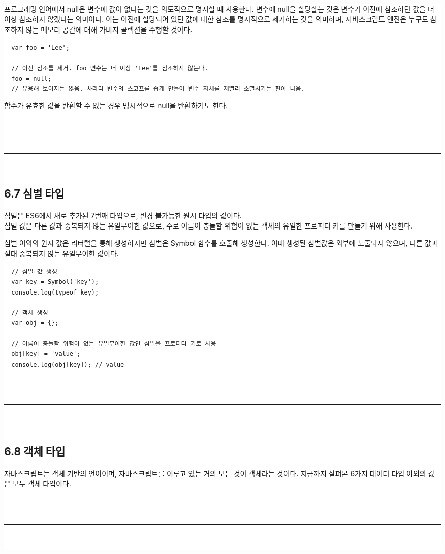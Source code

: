 프로그래밍 언어에서 null은 변수에 값이 없다는 것을 의도적으로 명시할 때 사용한다. 변수에 null을 할당할는 것은 변수가 이전에 참조하던 값을 더 이상 참조하지 않겠다는 의미이다. 이는 이전에 할당되어 있던 값에 대한 참조를 명시적으로 제거하는 것을 의미하며, 자바스크립트 엔진은 누구도 참조하지 않는 메모리 공간에 대해 가비지 콜렉션을 수행할 것이다. 

```
  var foo = 'Lee';

  // 이전 참조를 제거. foo 변수는 더 이상 'Lee'를 참조하지 않는다.
  foo = null;
  // 유용해 보이지는 않음. 차라리 변수의 스코프를 좁게 만들어 변수 자체를 재빨리 소멸시키는 편이 나음.
```

함수가 유효한 값을 반환할 수 없는 경우 명시적으로 null을 반환하기도 한다. 

<br>
<br>
<hr />
<hr />
<br>

## 6.7 심벌 타입
심벌은 ES6에서 새로 추가된 7번째 타입으로, 변경 불가능한 원시 타입의 값이다.
<br> 심벌 값은 다른 값과 중복되지 않는 유일무이한 값으로, 주로 이름이 충돌할 위험이 없는 객체의 유일한 프로퍼티 키를 만들기 위해 사용한다. 

심벌 이외의 원시 값은 리터럴을 통해 생성하지만 심벌은 Symbol 함수를 호출해 생성한다. 이때 생성된 심벌값은 외부에 노출되지 않으며, 다른 값과 절대 중복되지 않는 유일무이한 값이다. 

```
  // 심벌 값 생성
  var key = Symbol('key');
  console.log(typeof key);

  // 객체 생성
  var obj = {};

  // 이름이 충돌할 위험이 없는 유일무이한 값인 심벌을 프로퍼티 키로 사용
  obj[key] = 'value';
  console.log(obj[key]); // value
```

<br>
<br>
<hr />
<hr />
<br>

## 6.8 객체 타입
자바스크립트는 객체 기반의 언이이며, 자바스크립트를 이루고 있는 거의 모든 것이 객체라는 것이다. 지금까지 살펴본 6가지 데이터 타입 이외의 값은 모두 객체 타입이다.

<br>
<br>
<hr />
<hr />
<br>
